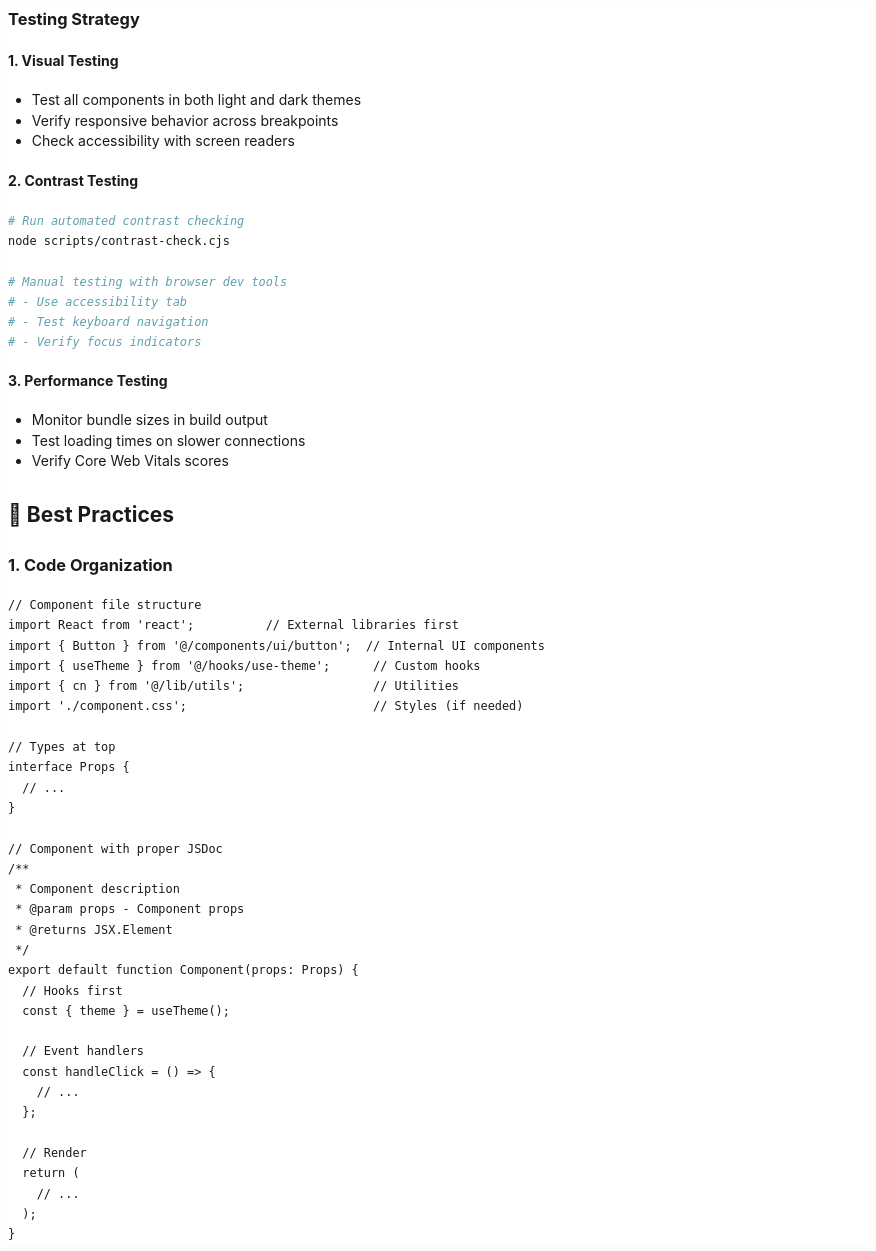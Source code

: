 ### Testing Strategy

#### 1. Visual Testing

- Test all components in both light and dark themes
- Verify responsive behavior across breakpoints
- Check accessibility with screen readers

#### 2. Contrast Testing

```bash
# Run automated contrast checking
node scripts/contrast-check.cjs

# Manual testing with browser dev tools
# - Use accessibility tab
# - Test keyboard navigation
# - Verify focus indicators
```

#### 3. Performance Testing

- Monitor bundle sizes in build output
- Test loading times on slower connections
- Verify Core Web Vitals scores

## 🎯 Best Practices

### 1. Code Organization

```tsx
// Component file structure
import React from 'react';          // External libraries first
import { Button } from '@/components/ui/button';  // Internal UI components
import { useTheme } from '@/hooks/use-theme';      // Custom hooks
import { cn } from '@/lib/utils';                  // Utilities
import './component.css';                          // Styles (if needed)

// Types at top
interface Props {
  // ...
}

// Component with proper JSDoc
/**
 * Component description
 * @param props - Component props
 * @returns JSX.Element
 */
export default function Component(props: Props) {
  // Hooks first
  const { theme } = useTheme();

  // Event handlers
  const handleClick = () => {
    // ...
  };

  // Render
  return (
    // ...
  );
}
```
